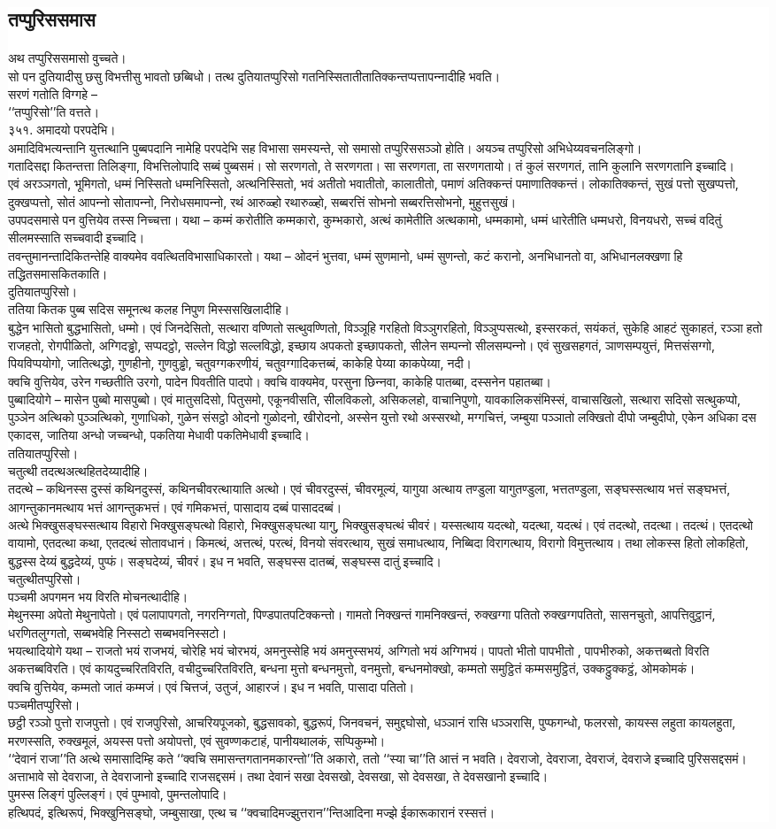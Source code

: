 
## तप्पुरिससमास

अथ तप्पुरिससमासो वुच्‍चते।  
सो पन दुतियादीसु छसु विभत्तीसु भावतो छब्बिधो। तत्थ दुतियातप्पुरिसो गतनिस्सितातीतातिक्‍कन्तप्पत्तापन्‍नादीहि भवति।  
सरणं गतोति विग्गहे –  
‘‘तप्पुरिसो’’ति वत्तते।  
३५१. अमादयो परपदेभि।  
अमादिविभत्यन्तानि युत्तत्थानि पुब्बपदानि नामेहि परपदेभि सह विभासा समस्यन्ते, सो समासो तप्पुरिससञ्‍ञो होति। अयञ्‍च तप्पुरिसो अभिधेय्यवचनलिङ्गो।  
गतादिसद्दा कितन्तत्ता तिलिङ्गा, विभत्तिलोपादि सब्बं पुब्बसमं। सो सरणगतो, ते सरणगता। सा सरणगता, ता सरणगतायो। तं कुलं सरणगतं, तानि कुलानि सरणगतानि इच्‍चादि।  
एवं अरञ्‍ञगतो, भूमिगतो, धम्मं निस्सितो धम्मनिस्सितो, अत्थनिस्सितो, भवं अतीतो भवातीतो, कालातीतो, पमाणं अतिक्‍कन्तं पमाणातिक्‍कन्तं। लोकातिक्‍कन्तं, सुखं पत्तो सुखप्पत्तो, दुक्खप्पत्तो, सोतं आपन्‍नो सोतापन्‍नो, निरोधसमापन्‍नो, रथं आरुळ्हो रथारुळ्हो, सब्बरत्तिं सोभनो सब्बरत्तिसोभनो, मुहुत्तसुखं।  
उपपदसमासे पन वुत्तियेव तस्स निच्‍चत्ता। यथा – कम्मं करोतीति कम्मकारो, कुम्भकारो, अत्थं कामेतीति अत्थकामो, धम्मकामो, धम्मं धारेतीति धम्मधरो, विनयधरो, सच्‍चं वदितुं सीलमस्साति सच्‍चवादी इच्‍चादि।  
तवन्तुमानन्तादिकितन्तेहि वाक्यमेव ववत्थितविभासाधिकारतो। यथा – ओदनं भुत्तवा, धम्मं सुणमानो, धम्मं सुणन्तो, कटं करानो, अनभिधानतो वा, अभिधानलक्खणा हि तद्धितसमासकितकाति।  
दुतियातप्पुरिसो।  
ततिया कितक पुब्ब सदिस समूनत्थ कलह निपुण मिस्ससखिलादीहि।  
बुद्धेन भासितो बुद्धभासितो, धम्मो। एवं जिनदेसितो, सत्थारा वण्णितो सत्थुवण्णितो, विञ्‍ञूहि गरहितो विञ्‍ञुगरहितो, विञ्‍ञुप्पसत्थो, इस्सरकतं, सयंकतं, सुकेहि आहटं सुकाहतं, रञ्‍ञा हतो राजहतो, रोगपीळितो, अग्गिदड्ढो, सप्पदट्ठो, सल्‍लेन विद्धो सल्‍लविद्धो, इच्छाय अपकतो इच्छापकतो, सीलेन सम्पन्‍नो सीलसम्पन्‍नो। एवं सुखसहगतं, ञाणसम्पयुत्तं, मित्तसंसग्गो, पियविप्पयोगो, जातित्थद्धो, गुणहीनो, गुणवुड्ढो, चतुवग्गकरणीयं, चतुवग्गादिकत्तब्बं, काकेहि पेय्या काकपेय्या, नदी।  
क्‍वचि वुत्तियेव, उरेन गच्छतीति उरगो, पादेन पिवतीति पादपो। क्‍वचि वाक्यमेव, परसुना छिन्‍नवा, काकेहि पातब्बा, दस्सनेन पहातब्बा।  
पुब्बादियोगे – मासेन पुब्बो मासपुब्बो। एवं मातुसदिसो, पितुसमो, एकूनवीसति, सीलविकलो, असिकलहो, वाचानिपुणो, यावकालिकसंमिस्सं, वाचासखिलो, सत्थारा सदिसो सत्थुकप्पो, पुञ्‍ञेन अत्थिको पुञ्‍ञत्थिको, गुणाधिको, गुळेन संसट्ठो ओदनो गुळोदनो, खीरोदनो, अस्सेन युत्तो रथो अस्सरथो, मग्गचित्तं, जम्बुया पञ्‍ञातो लक्खितो दीपो जम्बुदीपो, एकेन अधिका दस एकादस, जातिया अन्धो जच्‍चन्धो, पकतिया मेधावी पकतिमेधावी इच्‍चादि।  
ततियातप्पुरिसो।  
चतुत्थी तदत्थअत्थहितदेय्यादीहि।  
तदत्थे – कथिनस्स दुस्सं कथिनदुस्सं, कथिनचीवरत्थायाति अत्थो। एवं चीवरदुस्सं, चीवरमूल्यं, यागुया अत्थाय तण्डुला यागुतण्डुला, भत्ततण्डुला, सङ्घस्सत्थाय भत्तं सङ्घभत्तं, आगन्तुकानमत्थाय भत्तं आगन्तुकभत्तं। एवं गमिकभत्तं, पासादाय दब्बं पासाददब्बं।  
अत्थे भिक्खुसङ्घस्सत्थाय विहारो भिक्खुसङ्घत्थो विहारो, भिक्खुसङ्घत्था यागु, भिक्खुसङ्घत्थं चीवरं। यस्सत्थाय यदत्थो, यदत्था, यदत्थं। एवं तदत्थो, तदत्था। तदत्थं। एतदत्थो वायामो, एतदत्था कथा, एतदत्थं सोतावधानं। किमत्थं, अत्तत्थं, परत्थं, विनयो संवरत्थाय, सुखं समाधत्थाय, निब्बिदा विरागत्थाय, विरागो विमुत्तत्थाय। तथा लोकस्स हितो लोकहितो, बुद्धस्स देय्यं बुद्धदेय्यं, पुप्फं। सङ्घदेय्यं, चीवरं। इध न भवति, सङ्घस्स दातब्बं, सङ्घस्स दातुं इच्‍चादि।  
चतुत्थीतप्पुरिसो।  
पञ्‍चमी अपगमन भय विरति मोचनत्थादीहि।  
मेथुनस्मा अपेतो मेथुनापेतो। एवं पलापापगतो, नगरनिग्गतो, पिण्डपातपटिक्‍कन्तो। गामतो निक्खन्तं गामनिक्खन्तं, रुक्खग्गा पतितो रुक्खग्गपतितो, सासनचुतो, आपत्तिवुट्ठानं, धरणितलुग्गतो, सब्बभवेहि निस्सटो सब्बभवनिस्सटो।  
भयत्थादियोगे यथा – राजतो भयं राजभयं, चोरेहि भयं चोरभयं, अमनुस्सेहि भयं अमनुस्सभयं, अग्गितो भयं अग्गिभयं। पापतो भीतो पापभीतो , पापभीरुको, अकत्तब्बतो विरति अकत्तब्बविरति। एवं कायदुच्‍चरितविरति, वचीदुच्‍चरितविरति, बन्धना मुत्तो बन्धनमुत्तो, वनमुत्तो, बन्धनमोक्खो, कम्मतो समुट्ठितं कम्मसमुट्ठितं, उक्‍कट्ठुक्‍कट्ठं, ओमकोमकं।  
क्‍वचि वुत्तियेव, कम्मतो जातं कम्मजं। एवं चित्तजं, उतुजं, आहारजं। इध न भवति, पासादा पतितो।  
पञ्‍चमीतप्पुरिसो।  
छट्ठी रञ्‍ञो पुत्तो राजपुत्तो। एवं राजपुरिसो, आचरियपूजको, बुद्धसावको, बुद्धरूपं, जिनवचनं, समुद्दघोसो, धञ्‍ञानं रासि धञ्‍ञरासि, पुप्फगन्धो, फलरसो, कायस्स लहुता कायलहुता, मरणस्सति, रुक्खमूलं, अयस्स पत्तो अयोपत्तो, एवं सुवण्णकटाहं, पानीयथालकं, सप्पिकुम्भो।  
‘‘देवानं राजा’’ति अत्थे समासादिम्हि कते ‘‘क्‍वचि समासन्तगतानमकारन्तो’’ति अकारो, ततो ‘‘स्या चा’’ति आत्तं न भवति। देवराजो, देवराजा, देवराजं, देवराजे इच्‍चादि पुरिससद्दसमं। अत्ताभावे सो देवराजा, ते देवराजानो इच्‍चादि राजसद्दसमं। तथा देवानं सखा देवसखो, देवसखा, सो देवसखा, ते देवसखानो इच्‍चादि।  
पुमस्स लिङ्गं पुल्‍लिङ्गं। एवं पुम्भावो, पुमन्तलोपादि।  
हत्थिपदं, इत्थिरूपं, भिक्खुनिसङ्घो, जम्बुसाखा, एत्थ च ‘‘क्‍वचादिमज्झुत्तरान’’न्तिआदिना मज्झे ईकारूकारानं रस्सत्तं।  